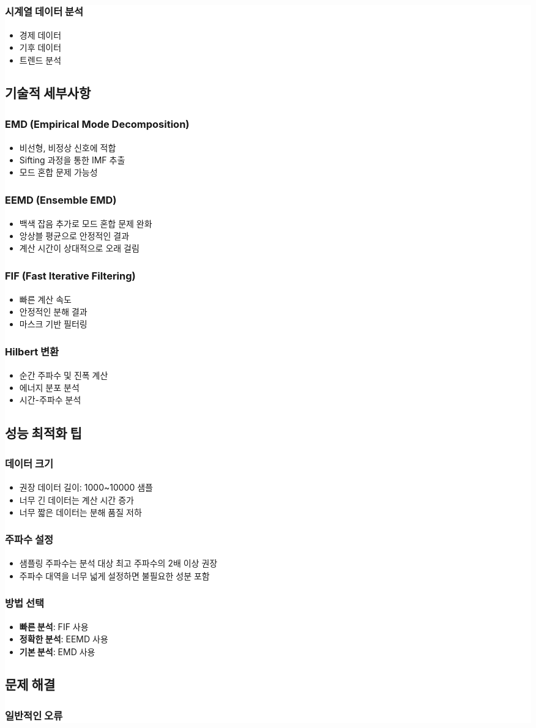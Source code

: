 ### 시계열 데이터 분석
- 경제 데이터
- 기후 데이터
- 트렌드 분석

## 기술적 세부사항

### EMD (Empirical Mode Decomposition)
- 비선형, 비정상 신호에 적합
- Sifting 과정을 통한 IMF 추출
- 모드 혼합 문제 가능성

### EEMD (Ensemble EMD)
- 백색 잡음 추가로 모드 혼합 문제 완화
- 앙상블 평균으로 안정적인 결과
- 계산 시간이 상대적으로 오래 걸림

### FIF (Fast Iterative Filtering)
- 빠른 계산 속도
- 안정적인 분해 결과
- 마스크 기반 필터링

### Hilbert 변환
- 순간 주파수 및 진폭 계산
- 에너지 분포 분석
- 시간-주파수 분석

## 성능 최적화 팁

### 데이터 크기
- 권장 데이터 길이: 1000~10000 샘플
- 너무 긴 데이터는 계산 시간 증가
- 너무 짧은 데이터는 분해 품질 저하

### 주파수 설정
- 샘플링 주파수는 분석 대상 최고 주파수의 2배 이상 권장
- 주파수 대역을 너무 넓게 설정하면 불필요한 성분 포함

### 방법 선택
- **빠른 분석**: FIF 사용
- **정확한 분석**: EEMD 사용
- **기본 분석**: EMD 사용

## 문제 해결

### 일반적인 오류
